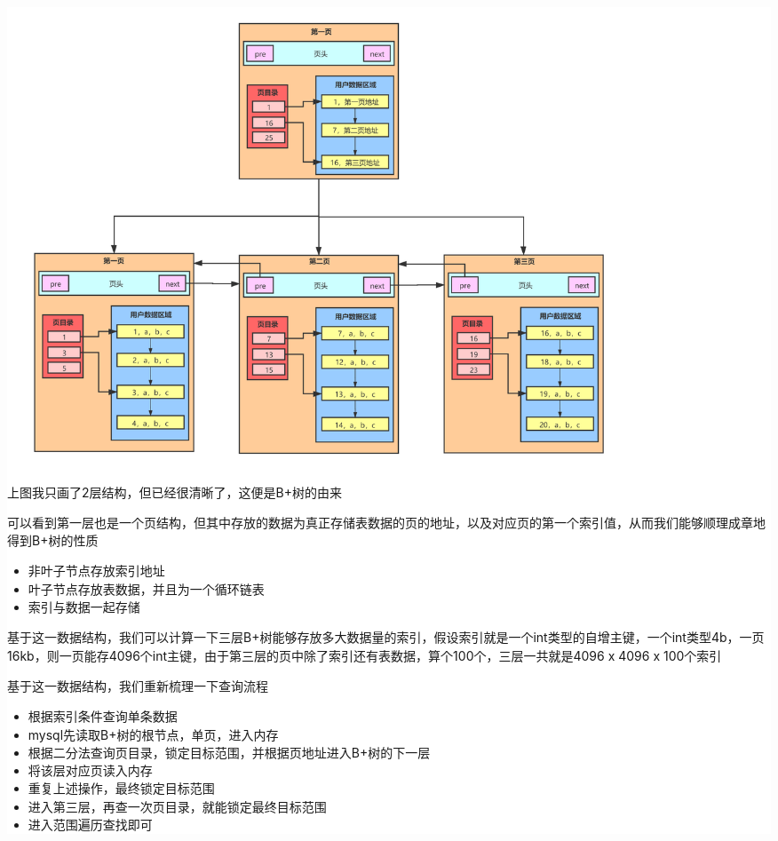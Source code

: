 <img src="Mysql笔记.assets/MysqlB+树.png" style="zoom: 67%;" />

上图我只画了2层结构，但已经很清晰了，这便是B+树的由来

可以看到第一层也是一个页结构，但其中存放的数据为真正存储表数据的页的地址，以及对应页的第一个索引值，从而我们能够顺理成章地得到B+树的性质

* 非叶子节点存放索引地址
* 叶子节点存放表数据，并且为一个循环链表
* 索引与数据一起存储

基于这一数据结构，我们可以计算一下三层B+树能够存放多大数据量的索引，假设索引就是一个int类型的自增主键，一个int类型4b，一页16kb，则一页能存4096个int主键，由于第三层的页中除了索引还有表数据，算个100个，三层一共就是4096 x 4096 x 100个索引

基于这一数据结构，我们重新梳理一下查询流程

* 根据索引条件查询单条数据
* mysql先读取B+树的根节点，单页，进入内存
* 根据二分法查询页目录，锁定目标范围，并根据页地址进入B+树的下一层
* 将该层对应页读入内存
* 重复上述操作，最终锁定目标范围
* 进入第三层，再查一次页目录，就能锁定最终目标范围
* 进入范围遍历查找即可
